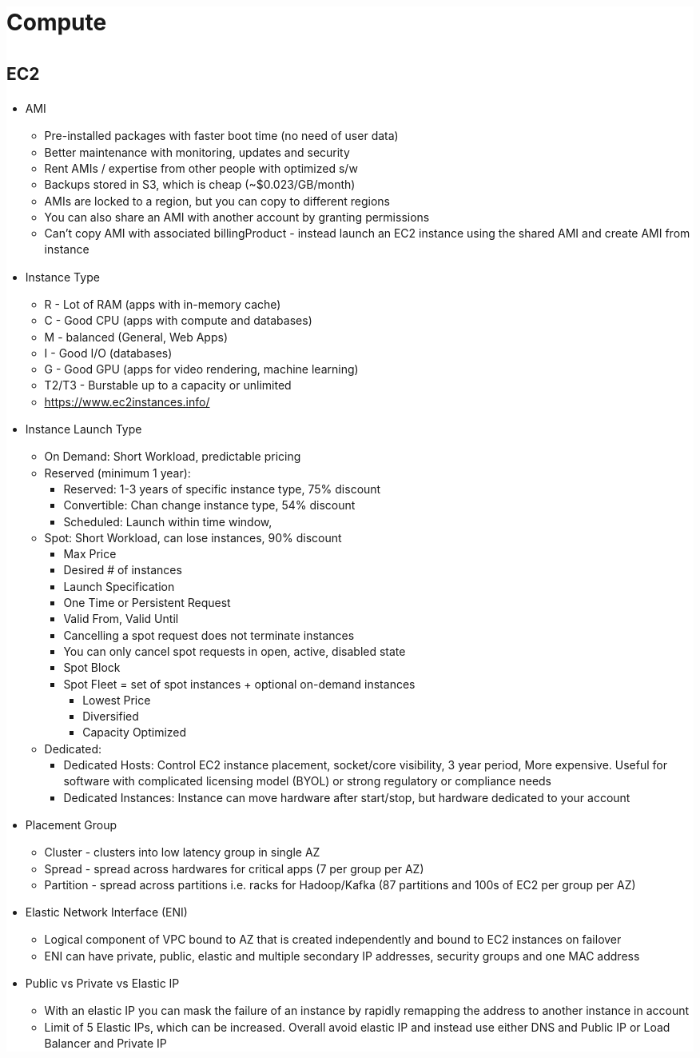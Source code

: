 # Compute
## EC2

* AMI
  * Pre-installed packages with faster boot time (no need of user data)
  * Better maintenance with monitoring, updates and security
  * Rent AMIs / expertise from other people with optimized s/w
  * Backups stored in S3, which is cheap (~$0.023/GB/month)
  * AMIs are locked to a region, but you can copy to different regions
  * You can also share an AMI with another account by granting permissions
  * Can’t copy AMI with associated billingProduct - instead launch an EC2 instance using the shared AMI and create AMI from instance

* Instance Type
  * R - Lot of RAM (apps with in-memory cache)
  * C - Good CPU (apps with compute and databases)
  * M - balanced (General, Web Apps)
  * I - Good I/O (databases)
  * G - Good GPU (apps for video rendering, machine learning)
  * T2/T3 - Burstable up to a capacity or unlimited
  * https://www.ec2instances.info/

* Instance Launch Type
  * On Demand: Short Workload, predictable pricing
  * Reserved (minimum 1 year): 
    * Reserved: 1-3 years of specific instance type, 75% discount
    * Convertible: Chan change instance type, 54% discount
    * Scheduled: Launch within time window, 
  * Spot: Short Workload, can lose instances, 90% discount
    * Max Price
    * Desired # of instances
    * Launch Specification
    * One Time or Persistent Request
    * Valid From, Valid Until
    * Cancelling a spot request does not terminate instances
    * You can only cancel spot requests in open, active, disabled state
    * Spot Block
    * Spot Fleet = set of spot instances + optional on-demand instances
      * Lowest Price
      * Diversified
      * Capacity Optimized
  * Dedicated: 
    * Dedicated Hosts: Control EC2 instance placement, socket/core visibility, 3 year period, More expensive. Useful for software with complicated licensing model (BYOL) or strong regulatory or compliance needs
    * Dedicated Instances: Instance can move hardware after start/stop, but hardware dedicated to your account 
* Placement Group
  * Cluster - clusters into low latency group in single AZ
  * Spread - spread across hardwares for critical apps (7 per group per AZ)
  * Partition - spread across partitions i.e. racks for Hadoop/Kafka (87 partitions and 100s of EC2 per group per AZ)
* Elastic Network Interface (ENI)
  * Logical component of VPC bound to AZ that is created independently and bound to EC2 instances on failover
  * ENI can have private, public, elastic and multiple secondary IP addresses, security groups and one MAC address
* Public vs Private vs Elastic IP
  * With an elastic IP you can mask the failure of an instance by rapidly remapping the address to another instance in account
  * Limit of 5 Elastic IPs, which can be increased. Overall avoid elastic IP and instead use either DNS and Public IP or Load Balancer and Private IP